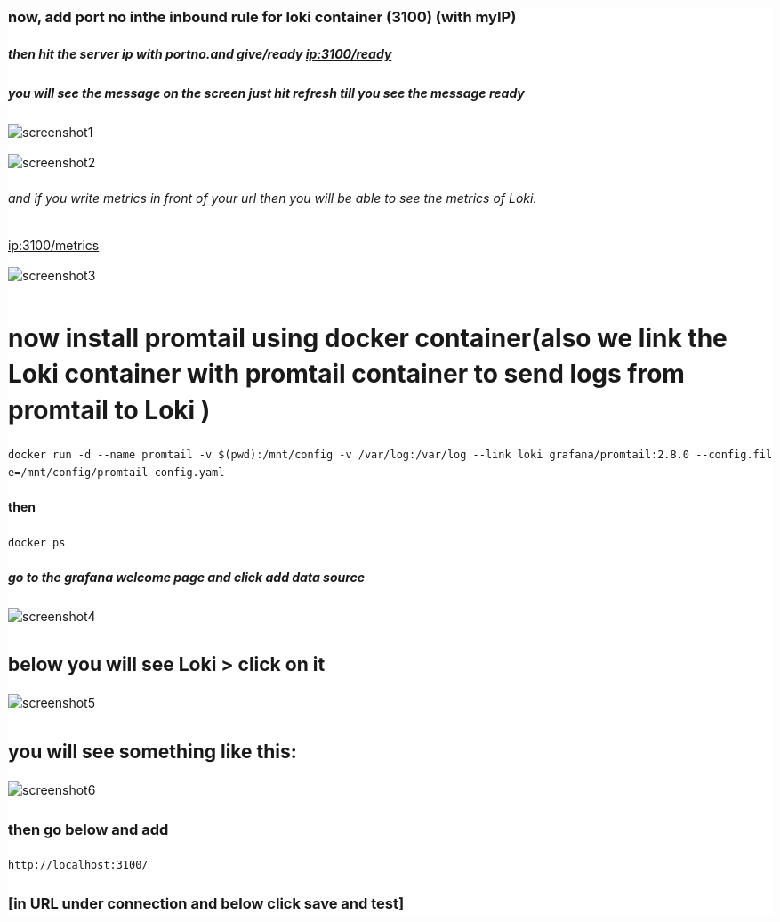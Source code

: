 
### now, add port no inthe inbound rule for loki container (3100) (with myIP)

##### then hit the server ip with portno.and give/ready <ip:3100/ready>

##### you will see the message on the screen just hit refresh till you see the message ready

![screenshot1](<Screenshot (308).png>)

![screenshot2](<Screenshot (309).png>)

###### and if you write metrics in front of your url then you will be able to see the metrics of Loki.

<ip:3100/metrics>

![screenshot3](<Screenshot (310).png>)

# now install promtail using docker container(also we link the Loki container with promtail container to send logs from promtail to Loki )

    docker run -d --name promtail -v $(pwd):/mnt/config -v /var/log:/var/log --link loki grafana/promtail:2.8.0 --config.file=/mnt/config/promtail-config.yaml

#### then 

    docker ps

##### go to the grafana welcome page and click add data source

![screenshot4](<Screenshot (311).png>)

## below you will see Loki > click on it

![screenshot5](<Screenshot (312).png>)

## you will see something like this:

![screenshot6](<Screenshot (313).png>)

### then go below and add 
    
    http://localhost:3100/

### [in URL under connection and below click save and test]
